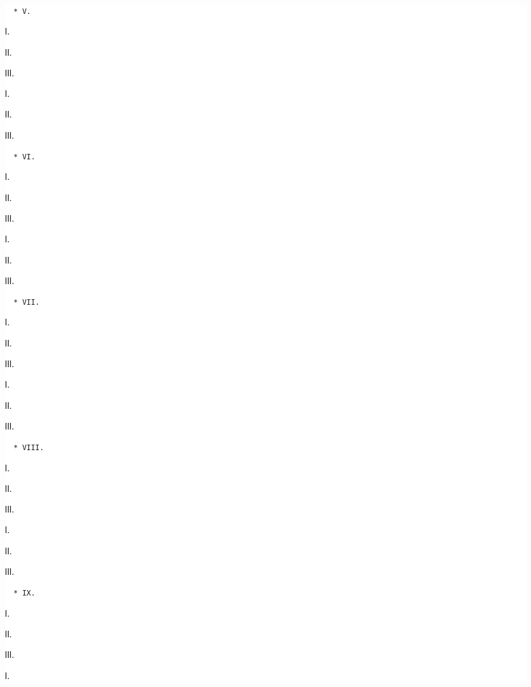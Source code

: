       * V.

I.

II.

III.

I.

II.

III.

      * VI.

I.

II.

III.

I.

II.

III.

      * VII.

I.

II.

III.

I.

II.

III.

      * VIII.

I.

II.

III.

I.

II.

III.

      * IX.

I.

II.

III.

I.
